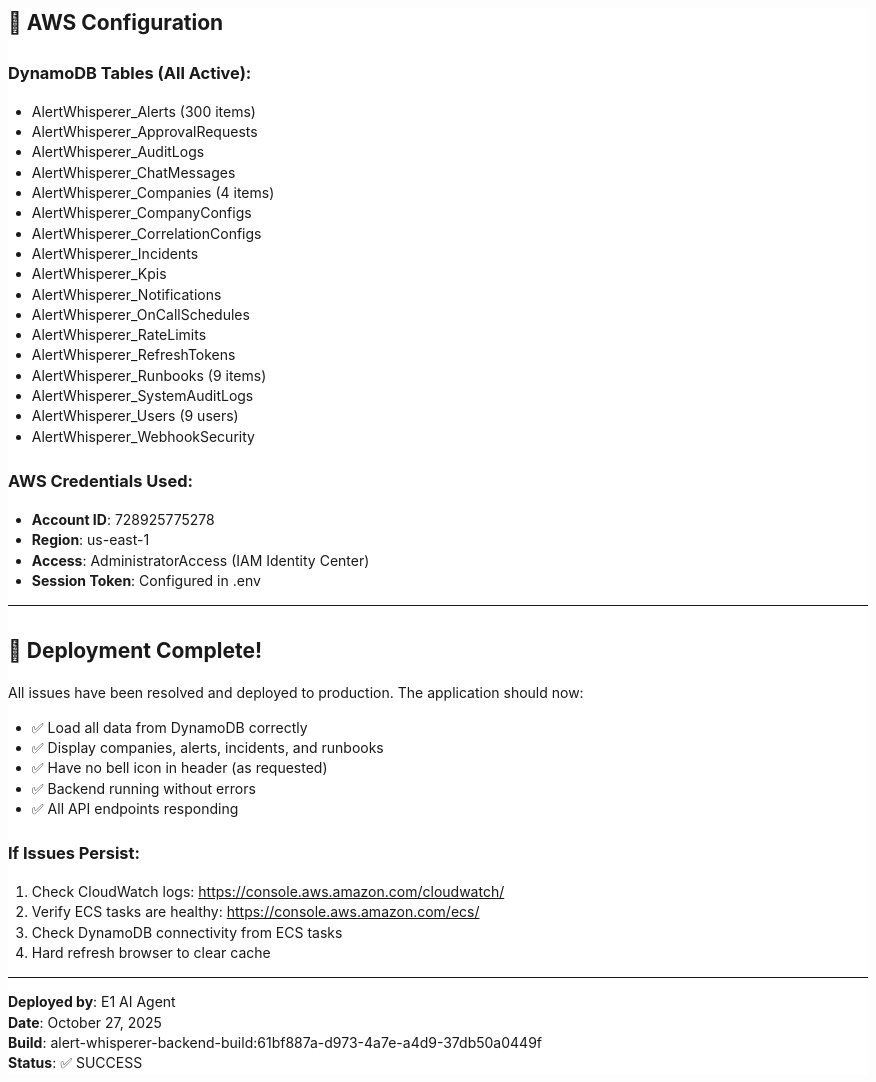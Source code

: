 ## 📝 AWS Configuration

### DynamoDB Tables (All Active):
- AlertWhisperer_Alerts (300 items)
- AlertWhisperer_ApprovalRequests
- AlertWhisperer_AuditLogs
- AlertWhisperer_ChatMessages
- AlertWhisperer_Companies (4 items)
- AlertWhisperer_CompanyConfigs
- AlertWhisperer_CorrelationConfigs
- AlertWhisperer_Incidents
- AlertWhisperer_Kpis
- AlertWhisperer_Notifications
- AlertWhisperer_OnCallSchedules
- AlertWhisperer_RateLimits
- AlertWhisperer_RefreshTokens
- AlertWhisperer_Runbooks (9 items)
- AlertWhisperer_SystemAuditLogs
- AlertWhisperer_Users (9 users)
- AlertWhisperer_WebhookSecurity

### AWS Credentials Used:
- **Account ID**: 728925775278
- **Region**: us-east-1
- **Access**: AdministratorAccess (IAM Identity Center)
- **Session Token**: Configured in .env

---

## 🎉 Deployment Complete!

All issues have been resolved and deployed to production. The application should now:
- ✅ Load all data from DynamoDB correctly
- ✅ Display companies, alerts, incidents, and runbooks
- ✅ Have no bell icon in header (as requested)
- ✅ Backend running without errors
- ✅ All API endpoints responding

### If Issues Persist:
1. Check CloudWatch logs: https://console.aws.amazon.com/cloudwatch/
2. Verify ECS tasks are healthy: https://console.aws.amazon.com/ecs/
3. Check DynamoDB connectivity from ECS tasks
4. Hard refresh browser to clear cache

---

**Deployed by**: E1 AI Agent  
**Date**: October 27, 2025  
**Build**: alert-whisperer-backend-build:61bf887a-d973-4a7e-a4d9-37db50a0449f  
**Status**: ✅ SUCCESS
